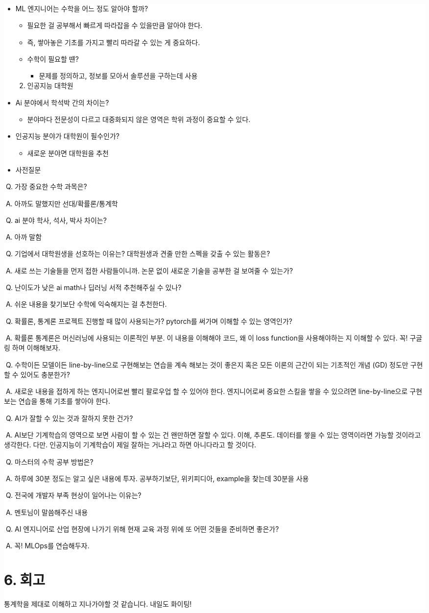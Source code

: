 - ML 엔지니어는 수학을 어느 정도 알아야 할까?

  - 필요한 걸 공부해서 빠르게 따라잡을 수 있을만큼 알아야 한다. 

  - 즉, 쌓아놓은 기초를 가지고 빨리 따라갈 수 있는 게 중요하다.

  - 수학이 필요할 떈?
    - 문제를 정의하고, 정보를 모아서 솔루션을 구하는데 사용

  2. 인공지능 대학원

- Ai 분야에서 학석박 간의 차이는?

  - 분야마다 전문성이 다르고 대중화되지 않은 영역은 학위 과정이 중요할 수 있다. 

- 인공지능 분야가 대학원이 필수인가?

  - 새로운 분야면 대학원을 추천

- 사전질문

​		Q. 가장 중요한 수학 과목은?

​		A. 아까도 말했지만 선대/확률론/통계학

​		Q. ai 분야 학사, 석사, 박사 차이는? 

​		A. 아까 말함

​		Q. 기업에서 대학원생을 선호하는 이유는? 대학원생과 견줄 만한 스펙을 갖출 수 있는 활동은?

​		A. 새로 쓰는 기술들을 먼저 접한 사람들이니까. 논문 없이 새로운 기술을 공부한 걸 보여줄 수 있는가? 

​		Q. 난이도가 낮은 ai math나 딥러닝 서적 추천해주실 수 있나?

​		A. 쉬운 내용을 찾기보단 수학에 익숙해지는 걸 추천한다.

​		Q. 확률론, 통계론 프로젝트 진행할 때 많이 사용되는가? pytorch를 써가며 이해할 수 있는 영역인가?

​		A. 확률론 통계론은 머신러닝에 사용되는 이론적인 부분. 이 내용을 이해해야 코드, 왜 이 loss function을 사용해야하는 지 이해할 수 있다. 꼭! 구글링 하며 이해해보자.

​		Q. 수학이든 모델이든 line-by-line으로 구현해보는 연습을 계속 해보는 것이 좋은지 혹은 모든 이론의 근간이 되는 기초적인 개념 (GD) 정도만 구현할 수 있어도 충분한가?

​		A. 새로운 내용을 접하게 하는 엔지니어로썬 빨리 팔로우업 할 수 있어야 한다. 엔지니어로써 중요한 스킬을 쌓을 수 있으려면 line-by-line으로 구현보는 연습을 통해 기초를 쌓아야 한다.

​		Q. AI가 잘할 수 있는 것과 잘하지 못한 건가?

​		A. AI보단 기계학습의 영역으로 보면 사람이 할 수 있는 건 왠만하면 잘할 수 있다. 이해, 추론도. 데이터를 쌓을 수 있는 영역이라면 가능할 것이라고 생각한다. 다만. 인공지능이 기계학습이 제일 잘하는 거냐라고 하면 아니다라고 할 것이다. 

​		Q. 마스터의 수학 공부 방법은?

​		A. 하루에 30분 정도는 알고 싶은 내용에 투자. 공부하기보단, 위키피디아, example을 찾는데 30분을 사용

​		Q. 전국에 개발자 부족 현상이 일어나는 이유는?

​		A. 멘토님이 말씀해주신 내용

​		Q. AI 엔지니어로 산업 현장에 나가기 위해 현재 교육 과정 위에 또 어떤 것들을 준비하면 좋은가?

​		A. 꼭! MLOps를 연습해두자.

# 6. 회고

통계학을 제대로 이해하고 지나가야할 것 같습니다. 내일도 화이팅!
